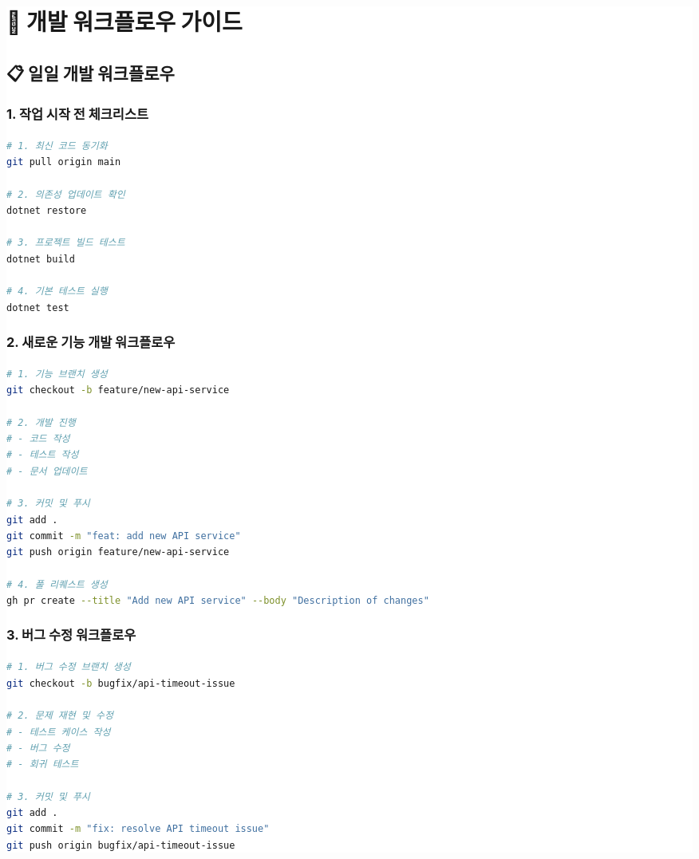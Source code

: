 # 🔄 개발 워크플로우 가이드

## 📋 일일 개발 워크플로우

### 1. 작업 시작 전 체크리스트

```bash
# 1. 최신 코드 동기화
git pull origin main

# 2. 의존성 업데이트 확인
dotnet restore

# 3. 프로젝트 빌드 테스트
dotnet build

# 4. 기본 테스트 실행
dotnet test
```

### 2. 새로운 기능 개발 워크플로우

```bash
# 1. 기능 브랜치 생성
git checkout -b feature/new-api-service

# 2. 개발 진행
# - 코드 작성
# - 테스트 작성
# - 문서 업데이트

# 3. 커밋 및 푸시
git add .
git commit -m "feat: add new API service"
git push origin feature/new-api-service

# 4. 풀 리퀘스트 생성
gh pr create --title "Add new API service" --body "Description of changes"
```

### 3. 버그 수정 워크플로우

```bash
# 1. 버그 수정 브랜치 생성
git checkout -b bugfix/api-timeout-issue

# 2. 문제 재현 및 수정
# - 테스트 케이스 작성
# - 버그 수정
# - 회귀 테스트

# 3. 커밋 및 푸시
git add .
git commit -m "fix: resolve API timeout issue"
git push origin bugfix/api-timeout-issue
```
